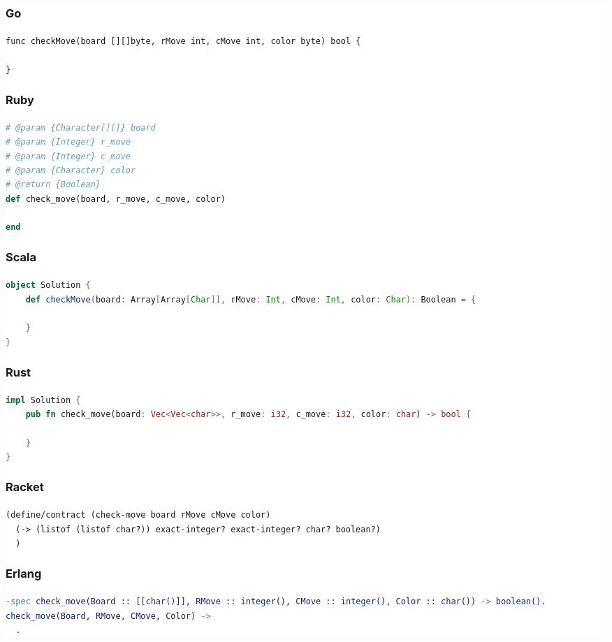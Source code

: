 ### Go

```golang
func checkMove(board [][]byte, rMove int, cMove int, color byte) bool {
    
}
```

### Ruby

```ruby
# @param {Character[][]} board
# @param {Integer} r_move
# @param {Integer} c_move
# @param {Character} color
# @return {Boolean}
def check_move(board, r_move, c_move, color)
    
end
```

### Scala

```scala
object Solution {
    def checkMove(board: Array[Array[Char]], rMove: Int, cMove: Int, color: Char): Boolean = {
        
    }
}
```

### Rust

```rust
impl Solution {
    pub fn check_move(board: Vec<Vec<char>>, r_move: i32, c_move: i32, color: char) -> bool {
        
    }
}
```

### Racket

```racket
(define/contract (check-move board rMove cMove color)
  (-> (listof (listof char?)) exact-integer? exact-integer? char? boolean?)
  )
```

### Erlang

```erlang
-spec check_move(Board :: [[char()]], RMove :: integer(), CMove :: integer(), Color :: char()) -> boolean().
check_move(Board, RMove, CMove, Color) ->
  .
```
